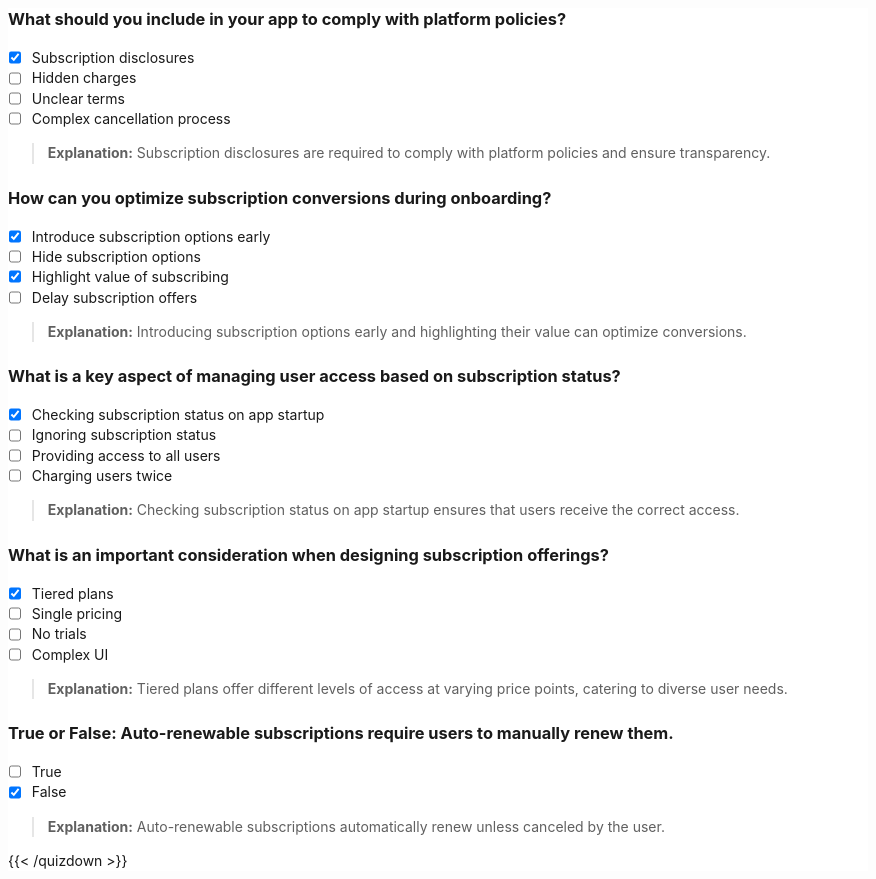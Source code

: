 ### What should you include in your app to comply with platform policies?

- [x] Subscription disclosures
- [ ] Hidden charges
- [ ] Unclear terms
- [ ] Complex cancellation process

> **Explanation:** Subscription disclosures are required to comply with platform policies and ensure transparency.

### How can you optimize subscription conversions during onboarding?

- [x] Introduce subscription options early
- [ ] Hide subscription options
- [x] Highlight value of subscribing
- [ ] Delay subscription offers

> **Explanation:** Introducing subscription options early and highlighting their value can optimize conversions.

### What is a key aspect of managing user access based on subscription status?

- [x] Checking subscription status on app startup
- [ ] Ignoring subscription status
- [ ] Providing access to all users
- [ ] Charging users twice

> **Explanation:** Checking subscription status on app startup ensures that users receive the correct access.

### What is an important consideration when designing subscription offerings?

- [x] Tiered plans
- [ ] Single pricing
- [ ] No trials
- [ ] Complex UI

> **Explanation:** Tiered plans offer different levels of access at varying price points, catering to diverse user needs.

### True or False: Auto-renewable subscriptions require users to manually renew them.

- [ ] True
- [x] False

> **Explanation:** Auto-renewable subscriptions automatically renew unless canceled by the user.

{{< /quizdown >}}
